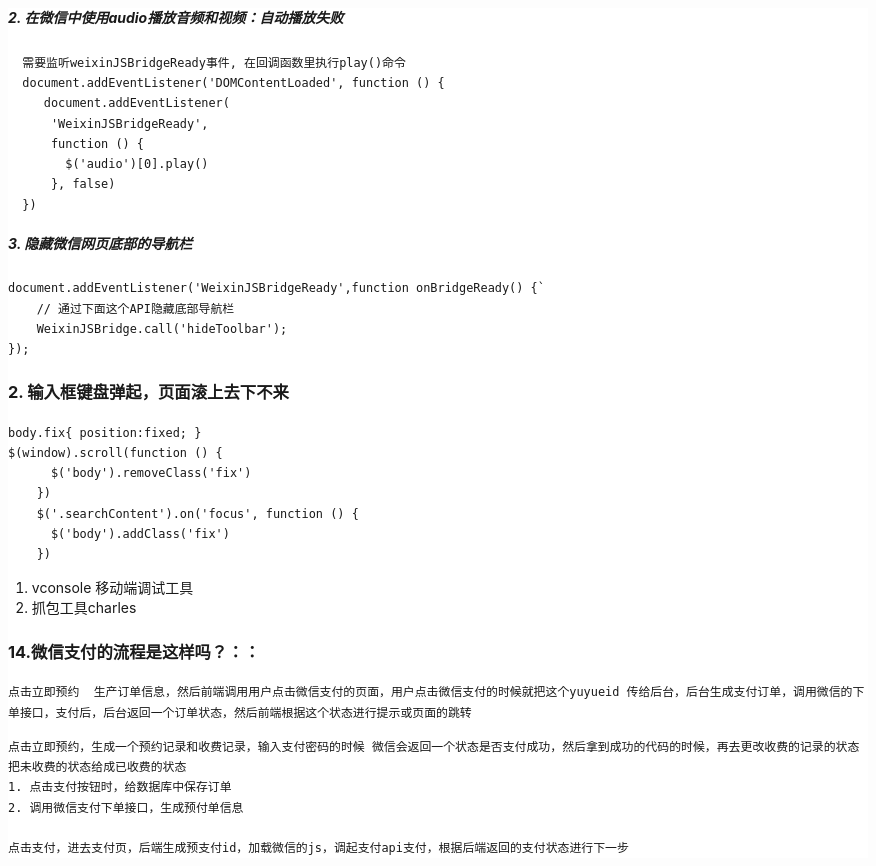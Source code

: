 ##### 2. 在微信中使用audio播放音频和视频：自动播放失败

```
  需要监听weixinJSBridgeReady事件, 在回调函数里执行play()命令
  document.addEventListener('DOMContentLoaded', function () {
     document.addEventListener(
      'WeixinJSBridgeReady',
      function () {
        $('audio')[0].play()
      }, false)
  })
```

##### 3. 隐藏微信网页底部的导航栏

```
document.addEventListener('WeixinJSBridgeReady',function onBridgeReady() {`
	// 通过下面这个API隐藏底部导航栏
	WeixinJSBridge.call('hideToolbar');
});
```

### 2. 输入框键盘弹起，页面滚上去下不来

```
body.fix{ position:fixed; }
$(window).scroll(function () {
      $('body').removeClass('fix')
    })
    $('.searchContent').on('focus', function () {
      $('body').addClass('fix')
    })
```

1. vconsole 移动端调试工具
2. 抓包工具charles

### 14.微信支付的流程是这样吗？：：

```
点击立即预约  生产订单信息，然后前端调用用户点击微信支付的页面，用户点击微信支付的时候就把这个yuyueid 传给后台，后台生成支付订单，调用微信的下单接口，支付后，后台返回一个订单状态，然后前端根据这个状态进行提示或页面的跳转
```

```
点击立即预约，生成一个预约记录和收费记录，输入支付密码的时候 微信会返回一个状态是否支付成功，然后拿到成功的代码的时候，再去更改收费的记录的状态  把未收费的状态给成已收费的状态
1. 点击支付按钮时，给数据库中保存订单
2. 调用微信支付下单接口，生成预付单信息

点击支付，进去支付页，后端生成预支付id，加载微信的js，调起支付api支付，根据后端返回的支付状态进行下一步
```

###  
